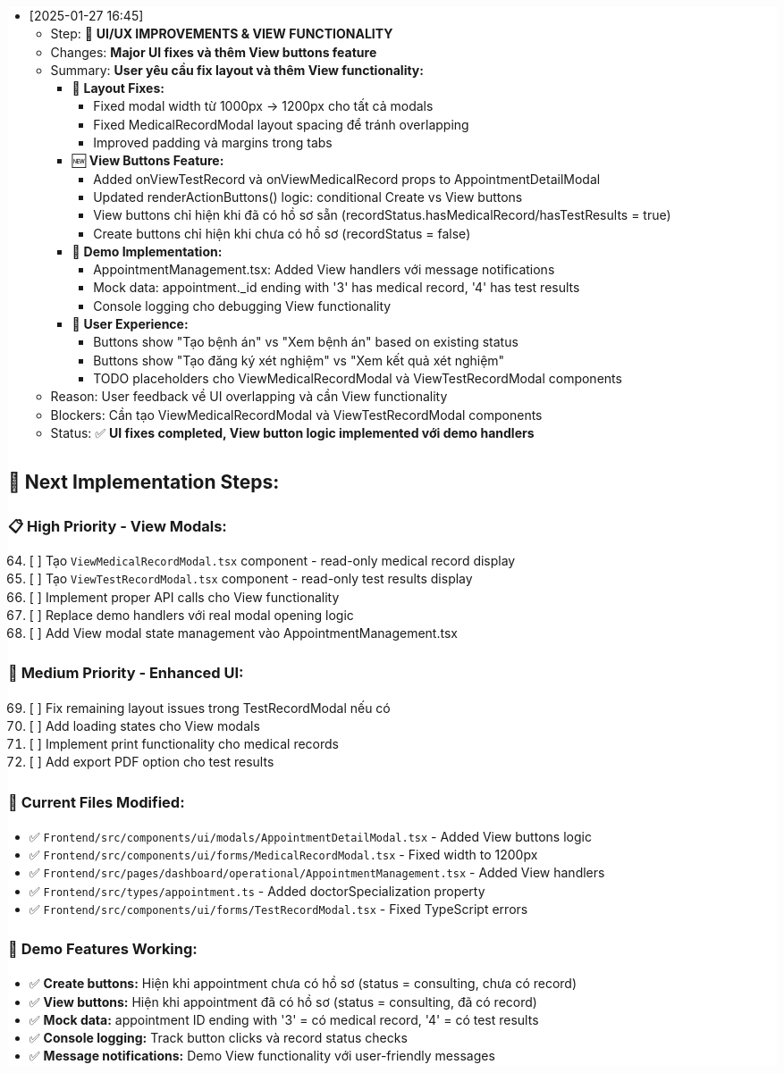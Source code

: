 * [2025-01-27 16:45]
  * Step: 🎨 **UI/UX IMPROVEMENTS & VIEW FUNCTIONALITY**
  * Changes: **Major UI fixes và thêm View buttons feature**
  * Summary: **User yêu cầu fix layout và thêm View functionality:**
    - 🔧 **Layout Fixes:**
      - Fixed modal width từ 1000px → 1200px cho tất cả modals
      - Fixed MedicalRecordModal layout spacing để tránh overlapping
      - Improved padding và margins trong tabs
    - 🆕 **View Buttons Feature:**
      - Added onViewTestRecord và onViewMedicalRecord props to AppointmentDetailModal
      - Updated renderActionButtons() logic: conditional Create vs View buttons
      - View buttons chỉ hiện khi đã có hồ sơ sẵn (recordStatus.hasMedicalRecord/hasTestResults = true)
      - Create buttons chỉ hiện khi chưa có hồ sơ (recordStatus = false)
    - 📱 **Demo Implementation:**
      - AppointmentManagement.tsx: Added View handlers với message notifications
      - Mock data: appointment._id ending with '3' has medical record, '4' has test results
      - Console logging cho debugging View functionality
    - 🎯 **User Experience:**
      - Buttons show "Tạo bệnh án" vs "Xem bệnh án" based on existing status
      - Buttons show "Tạo đăng ký xét nghiệm" vs "Xem kết quả xét nghiệm"
      - TODO placeholders cho ViewMedicalRecordModal và ViewTestRecordModal components
  * Reason: User feedback về UI overlapping và cần View functionality
  * Blockers: Cần tạo ViewMedicalRecordModal và ViewTestRecordModal components
  * Status: ✅ **UI fixes completed, View button logic implemented với demo handlers**

## 🔄 **Next Implementation Steps:**

### 📋 **High Priority - View Modals:**
64. [ ] Tạo `ViewMedicalRecordModal.tsx` component - read-only medical record display
65. [ ] Tạo `ViewTestRecordModal.tsx` component - read-only test results display  
66. [ ] Implement proper API calls cho View functionality
67. [ ] Replace demo handlers với real modal opening logic
68. [ ] Add View modal state management vào AppointmentManagement.tsx

### 🎨 **Medium Priority - Enhanced UI:**
69. [ ] Fix remaining layout issues trong TestRecordModal nếu có
70. [ ] Add loading states cho View modals
71. [ ] Implement print functionality cho medical records
72. [ ] Add export PDF option cho test results

### 📝 **Current Files Modified:**
- ✅ `Frontend/src/components/ui/modals/AppointmentDetailModal.tsx` - Added View buttons logic
- ✅ `Frontend/src/components/ui/forms/MedicalRecordModal.tsx` - Fixed width to 1200px  
- ✅ `Frontend/src/pages/dashboard/operational/AppointmentManagement.tsx` - Added View handlers
- ✅ `Frontend/src/types/appointment.ts` - Added doctorSpecialization property
- ✅ `Frontend/src/components/ui/forms/TestRecordModal.tsx` - Fixed TypeScript errors

### 🧪 **Demo Features Working:**
- ✅ **Create buttons:** Hiện khi appointment chưa có hồ sơ (status = consulting, chưa có record)
- ✅ **View buttons:** Hiện khi appointment đã có hồ sơ (status = consulting, đã có record)  
- ✅ **Mock data:** appointment ID ending with '3' = có medical record, '4' = có test results
- ✅ **Console logging:** Track button clicks và record status checks
- ✅ **Message notifications:** Demo View functionality với user-friendly messages
